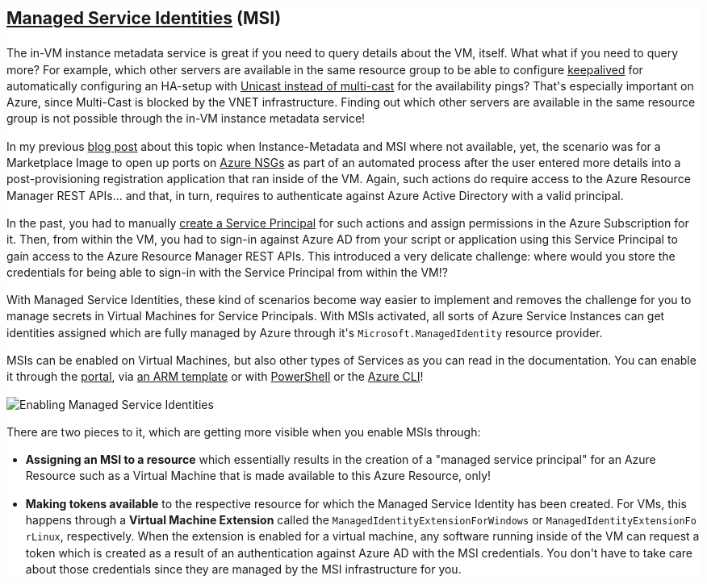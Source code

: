 [Managed Service Identities](https://docs.microsoft.com/en-us/azure/active-directory/msi-overview) (MSI)
--------------------------------

The in-VM instance metadata service is great if you need to query details about the VM, itself. What what if you need to query more? For example, which other servers are available in the same resource group to be able to configure [keepalived](http://www.keepalived.org/) for automatically configuring an HA-setup with [Unicast instead of multi-cast](http://www.linux-admins.net/2015/02/keepalived-using-unicast-track-and.html) for the availability pings? That's especially important on Azure, since Multi-Cast is blocked by the VNET infrastructure. Finding out which other servers are available in the same resource group is not possible through the in-VM instance metadata service!

In my previous [blog post](http://blog.mszcool.com/index.php/2016/08/azure-virtual-machine-a-solution-for-instance-metadata-in-linux-and-windows-vms/) about this topic when Instance-Metadata and MSI where not available, yet, the scenario was for a Marketplace Image to open up ports on [Azure NSGs](https://docs.microsoft.com/en-us/azure/virtual-network/virtual-networks-nsg) as part of an automated process after the user entered more details into a post-provisioning registration application that ran inside of the VM. Again, such actions do require access to the Azure Resource Manager REST APIs... and that, in turn, requires to authenticate against Azure Active Directory with a valid principal.

In the past, you had to manually [create a Service Principal](https://docs.microsoft.com/en-us/cli/azure/create-an-azure-service-principal-azure-cli?toc=%2Fazure%2Fazure-resource-manager%2Ftoc.json&view=azure-cli-latest) for such actions and assign permissions in the Azure Subscription for it. Then, from within the VM, you had to sign-in against Azure AD from your script or application using this Service Principal to gain access to the Azure Resource Manager REST APIs. This introduced a very delicate challenge: where would you store the credentials for being able to sign-in with the Service Principal from within the VM!?

With Managed Service Identities, these kind of scenarios become way easier to implement and removes the challenge for you to manage secrets in Virtual Machines for Service Principals. With MSIs activated, all sorts of Azure Service Instances can get identities assigned which are fully managed by Azure through it's `Microsoft.ManagedIdentity` resource provider.

MSIs can be enabled on Virtual Machines, but also other types of Services as you can read in the documentation. You can enable it through the [portal](https://docs.microsoft.com/en-us/azure/active-directory/msi-qs-configure-portal-windows-vm), via [an ARM template](https://docs.microsoft.com/en-us/azure/active-directory/msi-qs-configure-template-windows-vm) or with [PowerShell](https://docs.microsoft.com/en-us/azure/active-directory/msi-qs-configure-powershell-windows-vm) or the [Azure CLI](https://docs.microsoft.com/en-us/azure/active-directory/msi-qs-configure-cli-windows-vm)!

![Enabling Managed Service Identities](https://raw.githubusercontent.com/mszcool/azureMsiAndInstanceMetadata/master/images/Figure01.jpg)

There are two pieces to it, which are getting more visible when you enable MSIs through:

* **Assigning an MSI to a resource** which essentially results in the creation of a "managed service principal" for an Azure Resource such as a Virtual Machine that is made available to this Azure Resource, only!

* **Making tokens available** to the respective resource for which the Managed Service Identity has been created. For VMs, this happens through a **Virtual Machine Extension** called the `ManagedIdentityExtensionForWindows` or `ManagedIdentityExtensionForLinux`, respectively. When the extension is enabled for a virtual machine, any software running inside of the VM can request a token which is created as a result of an authentication against Azure AD with the MSI credentials. You don't have to take care about those credentials since they are managed by the MSI infrastructure for you.

